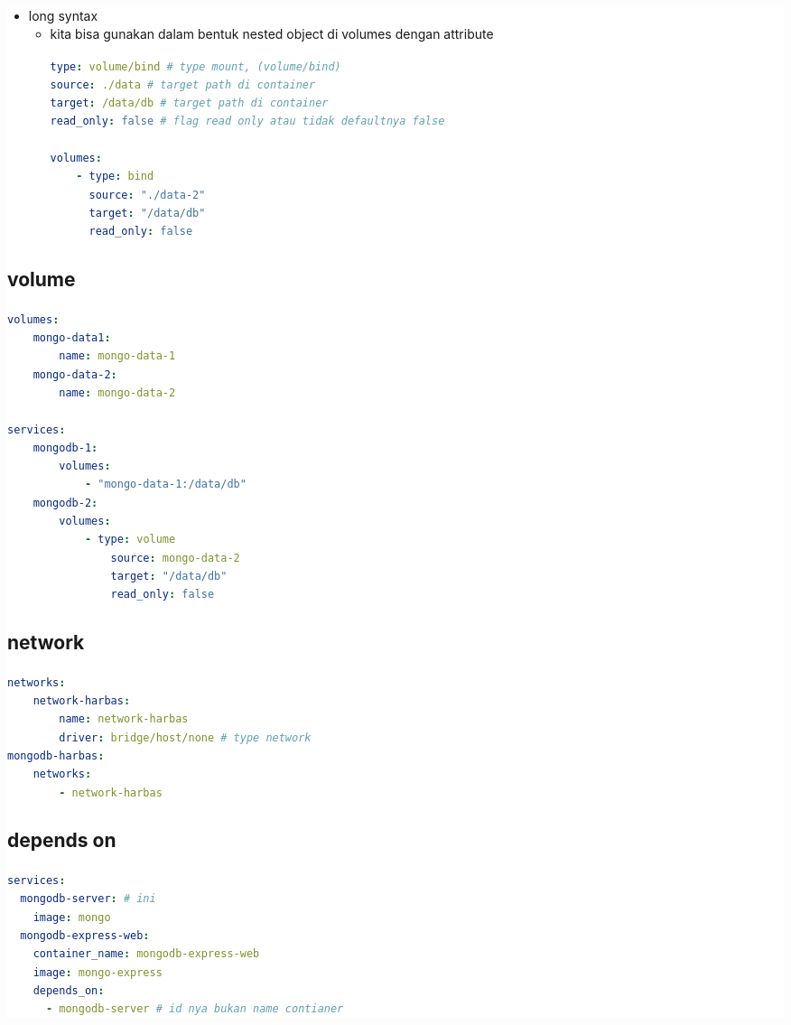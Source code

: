 - long syntax
  - kita bisa gunakan dalam bentuk nested object di volumes dengan attribute
    ```yaml
    type: volume/bind # type mount, (volume/bind)
    source: ./data # target path di container
    target: /data/db # target path di container
    read_only: false # flag read only atau tidak defaultnya false

    volumes:
        - type: bind
          source: "./data-2"
          target: "/data/db"
          read_only: false
    ```

## volume
```yaml
volumes:
    mongo-data1:
        name: mongo-data-1
    mongo-data-2:
        name: mongo-data-2

services:
    mongodb-1:
        volumes:
            - "mongo-data-1:/data/db"
    mongodb-2:
        volumes:
            - type: volume
                source: mongo-data-2
                target: "/data/db"
                read_only: false
```

## network
```yaml
networks:
    network-harbas:
        name: network-harbas
        driver: bridge/host/none # type network 
mongodb-harbas:
    networks:
        - network-harbas
```

## depends on
```yaml
services:
  mongodb-server: # ini
    image: mongo
  mongodb-express-web:
    container_name: mongodb-express-web
    image: mongo-express
    depends_on:
      - mongodb-server # id nya bukan name contianer
```

